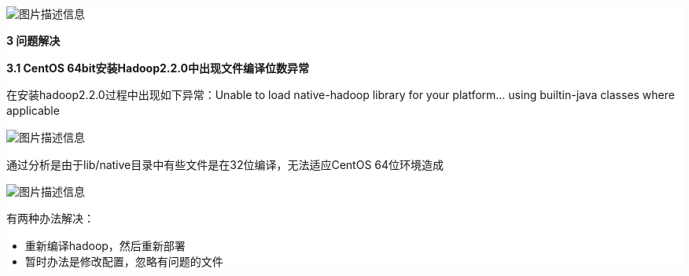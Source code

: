 ![图片描述信息](https://dn-anything-about-doc.qbox.me/userid29778labid1029time1433299702625?watermark/1/image/aHR0cDovL3N5bC1zdGF0aWMucWluaXVkbi5jb20vaW1nL3dhdGVybWFyay5wbmc=/dissolve/60/gravity/SouthEast/dx/0/dy/10)
 
**3	问题解决**

**3.1	CentOS 64bit安装Hadoop2.2.0中出现文件编译位数异常**

在安装hadoop2.2.0过程中出现如下异常：Unable to load native-hadoop library for your platform... using builtin-java classes where applicable

![图片描述信息](https://dn-anything-about-doc.qbox.me/userid29778labid1029time1433299717993?watermark/1/image/aHR0cDovL3N5bC1zdGF0aWMucWluaXVkbi5jb20vaW1nL3dhdGVybWFyay5wbmc=/dissolve/60/gravity/SouthEast/dx/0/dy/10)
 
通过分析是由于lib/native目录中有些文件是在32位编译，无法适应CentOS 64位环境造成

![图片描述信息](https://dn-anything-about-doc.qbox.me/userid29778labid1029time1433299731479?watermark/1/image/aHR0cDovL3N5bC1zdGF0aWMucWluaXVkbi5jb20vaW1nL3dhdGVybWFyay5wbmc=/dissolve/60/gravity/SouthEast/dx/0/dy/10)
 
有两种办法解决：
- 重新编译hadoop，然后重新部署
- 暂时办法是修改配置，忽略有问题的文件
 



